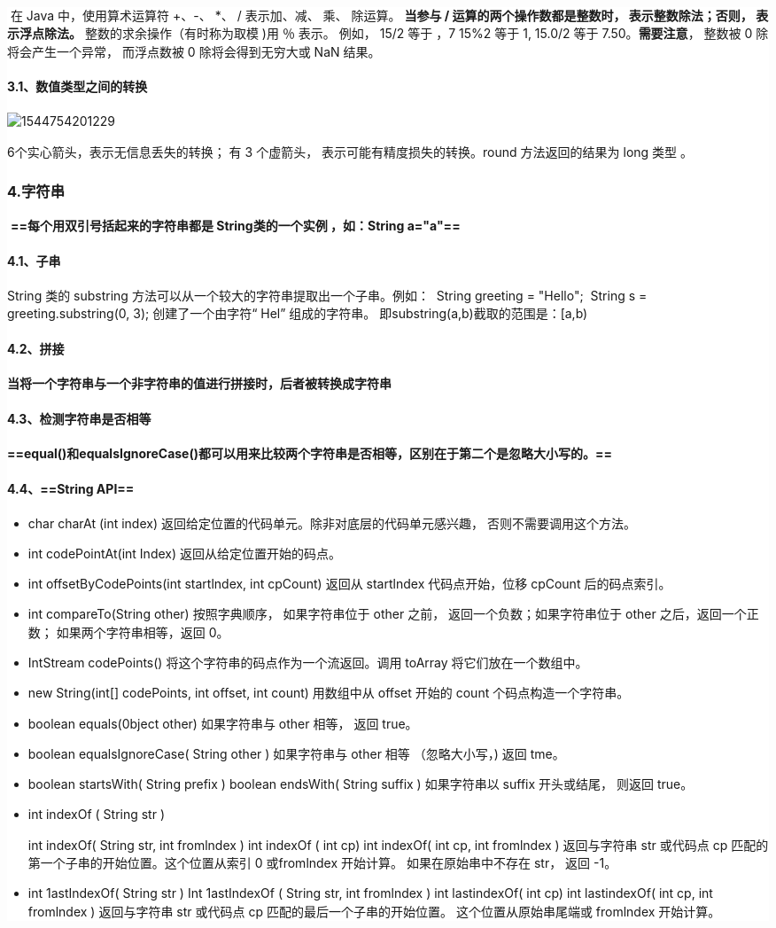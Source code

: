 ​	在 Java 中，使用算术运算符 +、-、 *、 / 表示加、减、 乘、 除运算。 **当参与 / 运算的两个操作数都是整数时， 表示整数除法；否则， 表示浮点除法。** 整数的求余操作（有时称为取模 )用 ％ 表示。 例如， 15/2 等于 ，7 15%2 等于 1, 15.0/2 等于 7.50。**需要注意**， 整数被 0 除将会产生一个异常， 而浮点数被 0 除将会得到无穷大或 NaN 结果。 

#### 3.1、数值类型之间的转换 

![1544754201229](https://learningpics.oss-cn-shenzhen.aliyuncs.com/images/1544754201229.png)

6个实心箭头，表示无信息丢失的转换； 有 3 个虚箭头， 表示可能有精度损失的转换。round 方法返回的结果为 long 类型 。 

### 4.字符串

​	**==每个用双引号括起来的字符串都是 String类的一个实例 ，如：String a="a"==**

#### 4.1、子串

String 类的 substring 方法可以从一个较大的字符串提取出一个子串。例如：
​	String greeting = "Hello";
​	String s = greeting.substring(0, 3);
创建了一个由字符“ Hel” 组成的字符串。 即substring(a,b)截取的范围是：[a,b)

#### 4.2、拼接

​	**当将一个字符串与一个非字符串的值进行拼接时，后者被转换成字符串** 

#### 4.3、检测字符串是否相等

​	**==equal()和equalsIgnoreCase()都可以用来比较两个字符串是否相等，区别在于第二个是忽略大小写的。==** 

#### 4.4、==String API==

- char charAt (int index)  返回给定位置的代码单元。除非对底层的代码单元感兴趣， 否则不需要调用这个方法。

-  int codePointAt(int Index)   返回从给定位置开始的码点。

- int offsetByCodePoints(int startlndex, int cpCount)  返回从 startlndex 代码点开始，位移 cpCount 后的码点索引。

-  int compareTo(String other)    按照字典顺序， 如果字符串位于 other 之前， 返回一个负数；如果字符串位于 other 之后，返回一个正数； 如果两个字符串相等，返回 0。

-  IntStream codePoints() 将这个字符串的码点作为一个流返回。调用 toArray 将它们放在一个数组中。

- new String(int[] codePoints, int offset, int count)  用数组中从 offset 开始的 count 个码点构造一个字符串。

- boolean equals(0bject other)    如果字符串与 other 相等， 返回 true。 

- boolean equalsIgnoreCase( String other )   如果字符串与 other 相等 （忽略大小写，) 返回 tme。

- boolean startsWith( String prefix )
  boolean endsWith( String suffix )        如果字符串以 suffix 开头或结尾， 则返回 true。

- int indexOf ( String str ) 

  int indexOf( String str, int fromlndex )
  int indexOf ( int cp)
  int indexOf( int cp, int fromlndex )  返回与字符串 str 或代码点 cp 匹配的第一个子串的开始位置。这个位置从索引 0 或fromlndex 开始计算。 如果在原始串中不存在 str， 返回 -1。

- int 1astIndexOf( String str )
  Int 1astIndexOf ( String str, int fromlndex )
  int lastindexOf( int cp)
  int lastindexOf( int cp, int fromlndex )   返回与字符串 str 或代码点 cp 匹配的最后一个子串的开始位置。 这个位置从原始串尾端或 fromlndex 开始计算。
